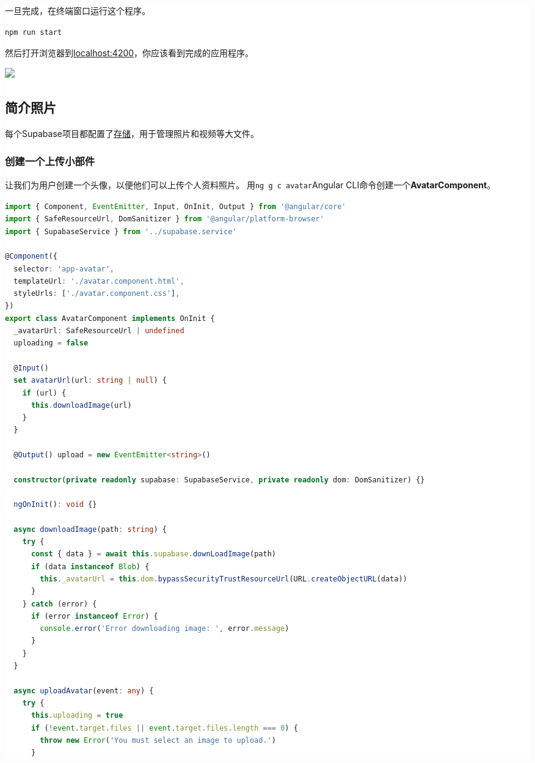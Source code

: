 一旦完成，在终端窗口运行这个程序。

```bash
npm run start
```

然后打开浏览器到[localhost:4200](http://localhost:4200)，你应该看到完成的应用程序。


<img src="/docs/img/supabase-angular-demo.png">

## 简介照片

每个Supabase项目都配置了[存储](/docs/app/storage/storage)，用于管理照片和视频等大文件。

### 创建一个上传小部件

让我们为用户创建一个头像，以便他们可以上传个人资料照片。
用`ng g c avatar`Angular CLI命令创建一个**AvatarComponent**。

```ts title=src/app/avatar/avatar.component.ts
import { Component, EventEmitter, Input, OnInit, Output } from '@angular/core'
import { SafeResourceUrl, DomSanitizer } from '@angular/platform-browser'
import { SupabaseService } from '../supabase.service'

@Component({
  selector: 'app-avatar',
  templateUrl: './avatar.component.html',
  styleUrls: ['./avatar.component.css'],
})
export class AvatarComponent implements OnInit {
  _avatarUrl: SafeResourceUrl | undefined
  uploading = false

  @Input()
  set avatarUrl(url: string | null) {
    if (url) {
      this.downloadImage(url)
    }
  }

  @Output() upload = new EventEmitter<string>()

  constructor(private readonly supabase: SupabaseService, private readonly dom: DomSanitizer) {}

  ngOnInit(): void {}

  async downloadImage(path: string) {
    try {
      const { data } = await this.supabase.downLoadImage(path)
      if (data instanceof Blob) {
        this._avatarUrl = this.dom.bypassSecurityTrustResourceUrl(URL.createObjectURL(data))
      }
    } catch (error) {
      if (error instanceof Error) {
        console.error('Error downloading image: ', error.message)
      }
    }
  }

  async uploadAvatar(event: any) {
    try {
      this.uploading = true
      if (!event.target.files || event.target.files.length === 0) {
        throw new Error('You must select an image to upload.')
      }
```